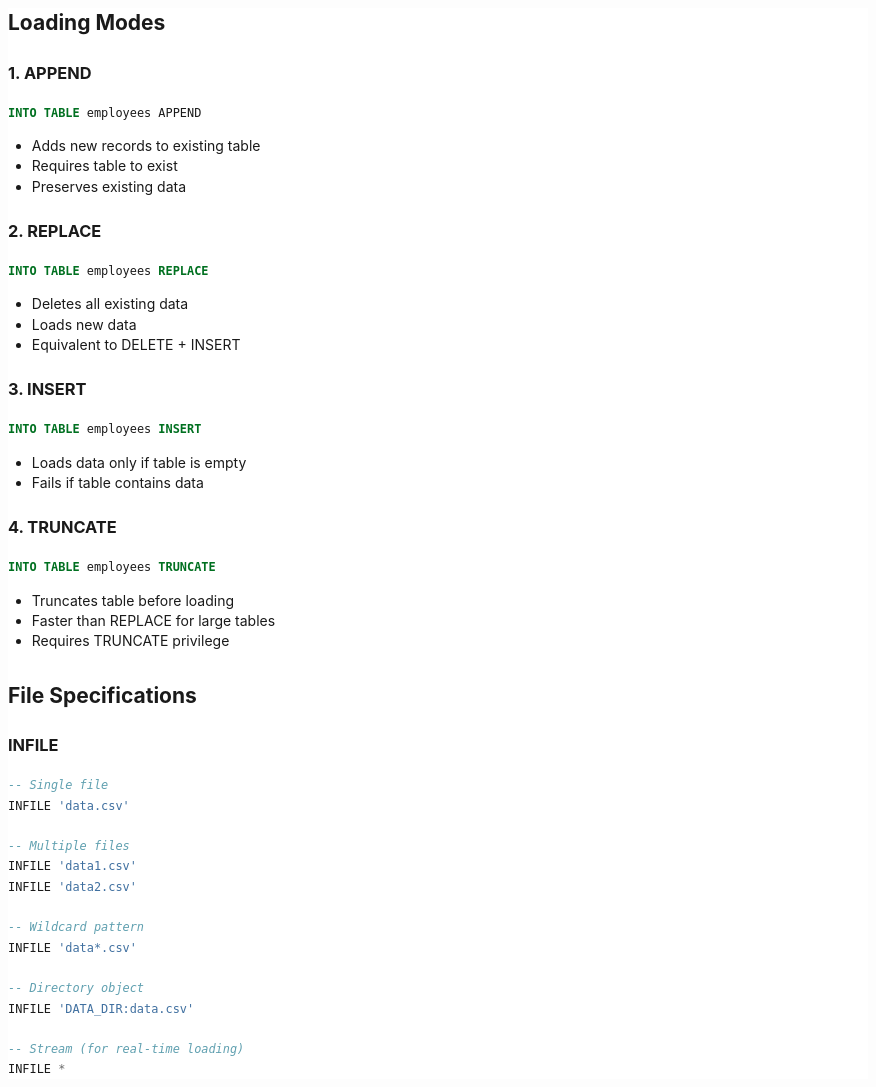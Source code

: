 ## Loading Modes

### 1. APPEND
```sql
INTO TABLE employees APPEND
```
- Adds new records to existing table
- Requires table to exist
- Preserves existing data

### 2. REPLACE
```sql
INTO TABLE employees REPLACE
```
- Deletes all existing data
- Loads new data
- Equivalent to DELETE + INSERT

### 3. INSERT
```sql
INTO TABLE employees INSERT
```
- Loads data only if table is empty
- Fails if table contains data

### 4. TRUNCATE
```sql
INTO TABLE employees TRUNCATE
```
- Truncates table before loading
- Faster than REPLACE for large tables
- Requires TRUNCATE privilege

## File Specifications

### INFILE
```sql
-- Single file
INFILE 'data.csv'

-- Multiple files
INFILE 'data1.csv'
INFILE 'data2.csv'

-- Wildcard pattern
INFILE 'data*.csv'

-- Directory object
INFILE 'DATA_DIR:data.csv'

-- Stream (for real-time loading)
INFILE *
```
